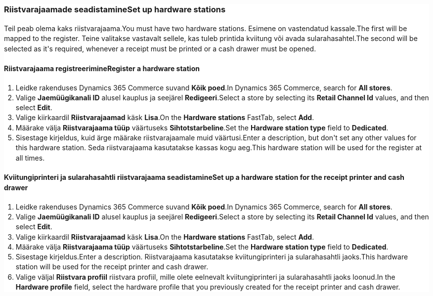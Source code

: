 ### <a name="set-up-hardware-stations"></a><span data-ttu-id="d3da5-202">Riistvarajaamade seadistamine</span><span class="sxs-lookup"><span data-stu-id="d3da5-202">Set up hardware stations</span></span>

<span data-ttu-id="d3da5-203">Teil peab olema kaks riistvarajaama.</span><span class="sxs-lookup"><span data-stu-id="d3da5-203">You must have two hardware stations.</span></span> <span data-ttu-id="d3da5-204">Esimene on vastendatud kassale.</span><span class="sxs-lookup"><span data-stu-id="d3da5-204">The first will be mapped to the register.</span></span> <span data-ttu-id="d3da5-205">Teine valitakse vastavalt sellele, kas tuleb printida kviitung või avada sularahasahtel.</span><span class="sxs-lookup"><span data-stu-id="d3da5-205">The second will be selected as it's required, whenever a receipt must be printed or a cash drawer must be opened.</span></span>

#### <a name="register-a-hardware-station"></a><span data-ttu-id="d3da5-206">Riistvarajaama registreerimine</span><span class="sxs-lookup"><span data-stu-id="d3da5-206">Register a hardware station</span></span>

1. <span data-ttu-id="d3da5-207">Leidke rakenduses Dynamics 365 Commerce suvand **Kõik poed**.</span><span class="sxs-lookup"><span data-stu-id="d3da5-207">In Dynamics 365 Commerce, search for **All stores**.</span></span>
2. <span data-ttu-id="d3da5-208">Valige **Jaemüügikanali ID** alusel kauplus ja seejärel **Redigeeri**.</span><span class="sxs-lookup"><span data-stu-id="d3da5-208">Select a store by selecting its **Retail Channel Id** values, and then select **Edit**.</span></span>
3. <span data-ttu-id="d3da5-209">Valige kiirkaardil **Riistvarajaamad** käsk **Lisa**.</span><span class="sxs-lookup"><span data-stu-id="d3da5-209">On the **Hardware stations** FastTab, select **Add**.</span></span>
4. <span data-ttu-id="d3da5-210">Määrake välja **Riistvarajaama tüüp** väärtuseks **Sihtotstarbeline**.</span><span class="sxs-lookup"><span data-stu-id="d3da5-210">Set the **Hardware station type** field to **Dedicated**.</span></span>
5. <span data-ttu-id="d3da5-211">Sisestage kirjeldus, kuid ärge määrake riistvarajaamale muid väärtusi.</span><span class="sxs-lookup"><span data-stu-id="d3da5-211">Enter a description, but don't set any other values for this hardware station.</span></span> <span data-ttu-id="d3da5-212">Seda riistvarajaama kasutatakse kassas kogu aeg.</span><span class="sxs-lookup"><span data-stu-id="d3da5-212">This hardware station will be used for the register at all times.</span></span> 

#### <a name="set-up-a-hardware-station-for-the-receipt-printer-and-cash-drawer"></a><span data-ttu-id="d3da5-213">Kviitungiprinteri ja sularahasahtli riistvarajaama seadistamine</span><span class="sxs-lookup"><span data-stu-id="d3da5-213">Set up a hardware station for the receipt printer and cash drawer</span></span>

1. <span data-ttu-id="d3da5-214">Leidke rakenduses Dynamics 365 Commerce suvand **Kõik poed**.</span><span class="sxs-lookup"><span data-stu-id="d3da5-214">In Dynamics 365 Commerce, search for **All stores**.</span></span>
2. <span data-ttu-id="d3da5-215">Valige **Jaemüügikanali ID** alusel kauplus ja seejärel **Redigeeri**.</span><span class="sxs-lookup"><span data-stu-id="d3da5-215">Select a store by selecting its **Retail Channel Id** values, and then select **Edit**.</span></span>
3. <span data-ttu-id="d3da5-216">Valige kiirkaardil **Riistvarajaamad** käsk **Lisa**.</span><span class="sxs-lookup"><span data-stu-id="d3da5-216">On the **Hardware stations** FastTab, select **Add**.</span></span>
4. <span data-ttu-id="d3da5-217">Määrake välja **Riistvarajaama tüüp** väärtuseks **Sihtotstarbeline**.</span><span class="sxs-lookup"><span data-stu-id="d3da5-217">Set the **Hardware station type** field to **Dedicated**.</span></span>
5. <span data-ttu-id="d3da5-218">Sisestage kirjeldus.</span><span class="sxs-lookup"><span data-stu-id="d3da5-218">Enter a description.</span></span> <span data-ttu-id="d3da5-219">Riistvarajaama kasutatakse kviitungiprinteri ja sularahasahtli jaoks.</span><span class="sxs-lookup"><span data-stu-id="d3da5-219">This hardware station will be used for the receipt printer and cash drawer.</span></span>
6. <span data-ttu-id="d3da5-220">Valige väljal **Riistvara profiil** riistvara profiil, mille olete eelnevalt kviitungiprinteri ja sularahasahtli jaoks loonud.</span><span class="sxs-lookup"><span data-stu-id="d3da5-220">In the **Hardware profile** field, select the hardware profile that you previously created for the receipt printer and cash drawer.</span></span>